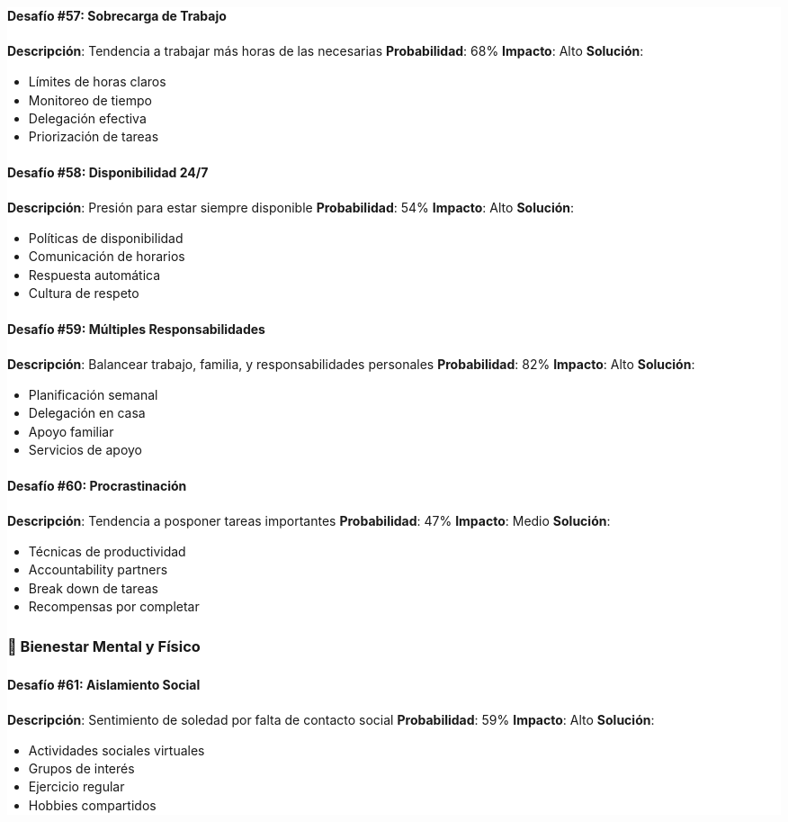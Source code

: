 #### **Desafío #57: Sobrecarga de Trabajo**
**Descripción**: Tendencia a trabajar más horas de las necesarias
**Probabilidad**: 68%
**Impacto**: Alto
**Solución**:
- Límites de horas claros
- Monitoreo de tiempo
- Delegación efectiva
- Priorización de tareas

#### **Desafío #58: Disponibilidad 24/7**
**Descripción**: Presión para estar siempre disponible
**Probabilidad**: 54%
**Impacto**: Alto
**Solución**:
- Políticas de disponibilidad
- Comunicación de horarios
- Respuesta automática
- Cultura de respeto

#### **Desafío #59: Múltiples Responsabilidades**
**Descripción**: Balancear trabajo, familia, y responsabilidades personales
**Probabilidad**: 82%
**Impacto**: Alto
**Solución**:
- Planificación semanal
- Delegación en casa
- Apoyo familiar
- Servicios de apoyo

#### **Desafío #60: Procrastinación**
**Descripción**: Tendencia a posponer tareas importantes
**Probabilidad**: 47%
**Impacto**: Medio
**Solución**:
- Técnicas de productividad
- Accountability partners
- Break down de tareas
- Recompensas por completar

### **🧘 Bienestar Mental y Físico**

#### **Desafío #61: Aislamiento Social**
**Descripción**: Sentimiento de soledad por falta de contacto social
**Probabilidad**: 59%
**Impacto**: Alto
**Solución**:
- Actividades sociales virtuales
- Grupos de interés
- Ejercicio regular
- Hobbies compartidos
